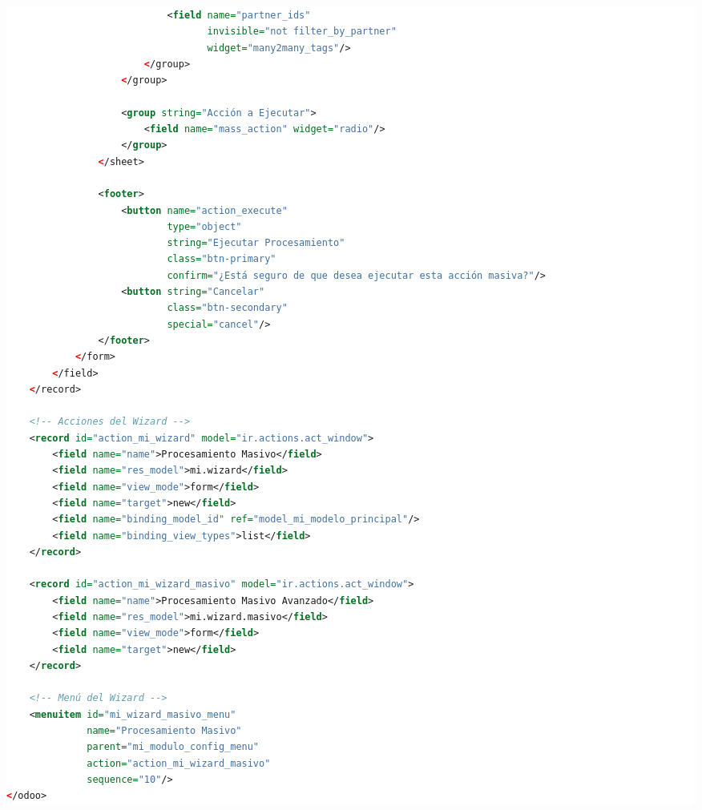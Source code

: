 ```xml
                            <field name="partner_ids" 
                                   invisible="not filter_by_partner"
                                   widget="many2many_tags"/>
                        </group>
                    </group>
                    
                    <group string="Acción a Ejecutar">
                        <field name="mass_action" widget="radio"/>
                    </group>
                </sheet>
                
                <footer>
                    <button name="action_execute" 
                            type="object" 
                            string="Ejecutar Procesamiento" 
                            class="btn-primary"
                            confirm="¿Está seguro de que desea ejecutar esta acción masiva?"/>
                    <button string="Cancelar" 
                            class="btn-secondary" 
                            special="cancel"/>
                </footer>
            </form>
        </field>
    </record>

    <!-- Acciones del Wizard -->
    <record id="action_mi_wizard" model="ir.actions.act_window">
        <field name="name">Procesamiento Masivo</field>
        <field name="res_model">mi.wizard</field>
        <field name="view_mode">form</field>
        <field name="target">new</field>
        <field name="binding_model_id" ref="model_mi_modelo_principal"/>
        <field name="binding_view_types">list</field>
    </record>

    <record id="action_mi_wizard_masivo" model="ir.actions.act_window">
        <field name="name">Procesamiento Masivo Avanzado</field>
        <field name="res_model">mi.wizard.masivo</field>
        <field name="view_mode">form</field>
        <field name="target">new</field>
    </record>

    <!-- Menú del Wizard -->
    <menuitem id="mi_wizard_masivo_menu" 
              name="Procesamiento Masivo"
              parent="mi_modulo_config_menu"
              action="action_mi_wizard_masivo"
              sequence="10"/>
</odoo>
```
